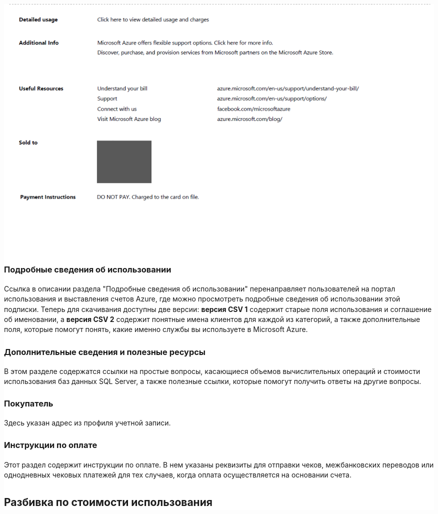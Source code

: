 ![Дополнительная информация](./media/billing-understand-your-bill/AdditionalInformation.png)

### Подробные сведения об использовании
Ссылка в описании раздела "Подробные сведения об использовании" перенаправляет пользователей на портал использования и выставления счетов Azure, где можно просмотреть подробные сведения об использовании этой подписки. Теперь для скачивания доступны две версии: **версия CSV 1** содержит старые поля использования и соглашение об именовании, а **версия CSV 2** содержит понятные имена клиентов для каждой из категорий, а также дополнительные поля, которые помогут понять, какие именно службы вы используете в Microsoft Azure.

### Дополнительные сведения и полезные ресурсы
В этом разделе содержатся ссылки на простые вопросы, касающиеся объемов вычислительных операций и стоимости использования баз данных SQL Server, а также полезные ссылки, которые помогут получить ответы на другие вопросы.

### Покупатель
Здесь указан адрес из профиля учетной записи.

### Инструкции по оплате
Этот раздел содержит инструкции по оплате. В нем указаны реквизиты для отправки чеков, межбанковских переводов или однодневных чековых платежей для тех случаев, когда оплата осуществляется на основании счета.

## Разбивка по стоимости использования
